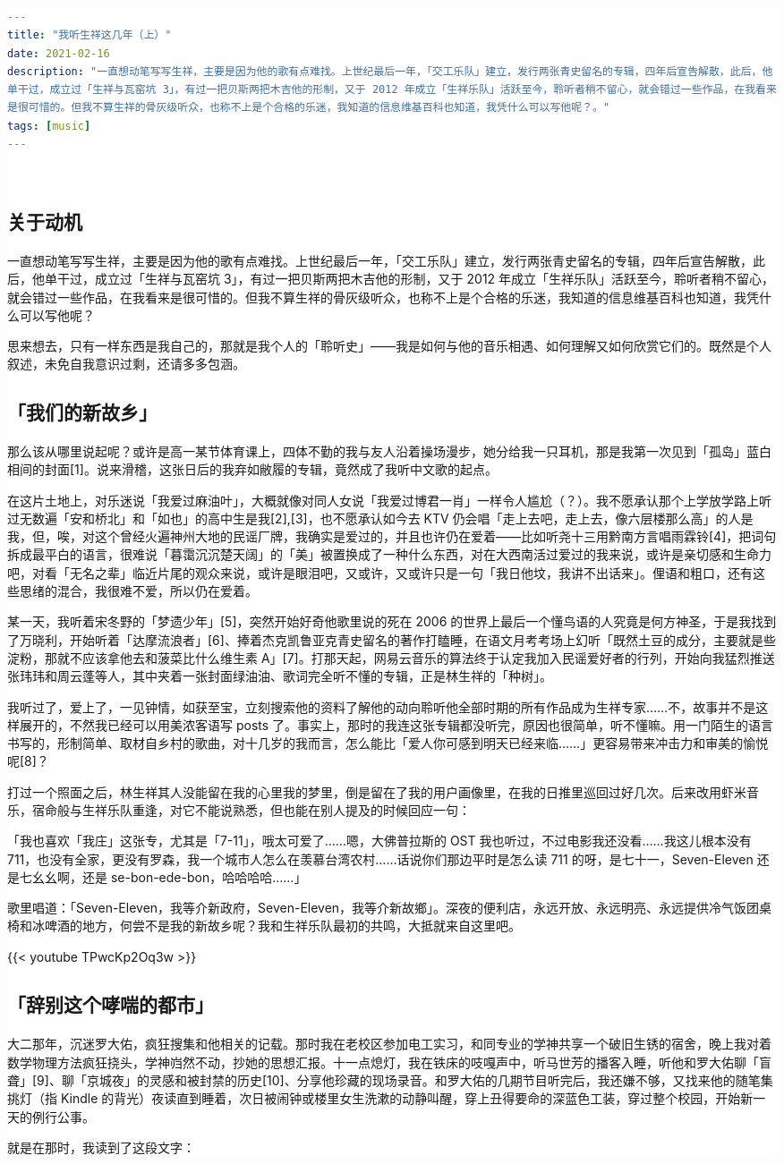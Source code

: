 ```yaml
---
title: "我听生祥这几年（上）"
date: 2021-02-16
description: "一直想动笔写写生祥，主要是因为他的歌有点难找。上世纪最后一年，「交工乐队」建立，发行两张青史留名的专辑，四年后宣告解散，此后，他单干过，成立过「生祥与瓦窑坑 3」，有过一把贝斯两把木吉他的形制，又于 2012 年成立「生祥乐队」活跃至今，聆听者稍不留心，就会错过一些作品，在我看来是很可惜的。但我不算生祥的骨灰级听众，也称不上是个合格的乐迷，我知道的信息维基百科也知道，我凭什么可以写他呢？。"
tags: [music]
---
```


&nbsp;

## 关于动机

一直想动笔写写生祥，主要是因为他的歌有点难找。上世纪最后一年，「交工乐队」建立，发行两张青史留名的专辑，四年后宣告解散，此后，他单干过，成立过「生祥与瓦窑坑 3」，有过一把贝斯两把木吉他的形制，又于 2012 年成立「生祥乐队」活跃至今，聆听者稍不留心，就会错过一些作品，在我看来是很可惜的。但我不算生祥的骨灰级听众，也称不上是个合格的乐迷，我知道的信息维基百科也知道，我凭什么可以写他呢？

思来想去，只有一样东西是我自己的，那就是我个人的「聆听史」——我是如何与他的音乐相遇、如何理解又如何欣赏它们的。既然是个人叙述，未免自我意识过剩，还请多多包涵。

## 「我们的新故乡」

那么该从哪里说起呢？或许是高一某节体育课上，四体不勤的我与友人沿着操场漫步，她分给我一只耳机，那是我第一次见到「孤岛」蓝白相间的封面[1]。说来滑稽，这张日后的我弃如敝履的专辑，竟然成了我听中文歌的起点。

在这片土地上，对乐迷说「我爱过麻油叶」，大概就像对同人女说「我爱过博君一肖」一样令人尴尬（？）。我不愿承认那个上学放学路上听过无数遍「安和桥北」和「如也」的高中生是我[2],[3]，也不愿承认如今去 KTV 仍会唱「走上去吧，走上去，像六层楼那么高」的人是我，但，唉，对这个曾经火遍神州大地的民谣厂牌，我确实是爱过的，并且也许仍在爱着——比如听尧十三用黔南方言唱雨霖铃[4]，把词句拆成最平白的语言，很难说「暮霭沉沉楚天阔」的「美」被置换成了一种什么东西，对在大西南活过爱过的我来说，或许是亲切感和生命力吧，对看「无名之辈」临近片尾的观众来说，或许是眼泪吧，又或许，又或许只是一句「我日他坟，我讲不出话来」。俚语和粗口，还有这些思绪的混合，我很难不爱，所以仍在爱着。

某一天，我听着宋冬野的「梦遗少年」[5]，突然开始好奇他歌里说的死在 2006 的世界上最后一个懂鸟语的人究竟是何方神圣，于是我找到了万晓利，开始听着「达摩流浪者」[6]、捧着杰克凯鲁亚克青史留名的著作打瞌睡，在语文月考考场上幻听「既然土豆的成分，主要就是些淀粉，那就不应该拿他去和菠菜比什么维生素 A」[7]。打那天起，网易云音乐的算法终于认定我加入民谣爱好者的行列，开始向我猛烈推送张玮玮和周云蓬等人，其中夹着一张封面绿油油、歌词完全听不懂的专辑，正是林生祥的「种树」。

我听过了，爱上了，一见钟情，如获至宝，立刻搜索他的资料了解他的动向聆听他全部时期的所有作品成为生祥专家……不，故事并不是这样展开的，不然我已经可以用美浓客语写 posts 了。事实上，那时的我连这张专辑都没听完，原因也很简单，听不懂嘛。用一门陌生的语言书写的，形制简单、取材自乡村的歌曲，对十几岁的我而言，怎么能比「爱人你可感到明天已经来临……」更容易带来冲击力和审美的愉悦呢[8]？

打过一个照面之后，林生祥其人没能留在我的心里我的梦里，倒是留在了我的用户画像里，在我的日推里巡回过好几次。后来改用虾米音乐，宿命般与生祥乐队重逢，对它不能说熟悉，但也能在别人提及的时候回应一句：

「我也喜欢「我庄」这张专，尤其是「7-11」，哦太可爱了……嗯，大佛普拉斯的 OST 我也听过，不过电影我还没看……我这儿根本没有 711，也没有全家，更没有罗森，我一个城市人怎么在羡慕台湾农村……话说你们那边平时是怎么读 711 的呀，是七十一，Seven-Eleven 还是七幺幺啊，还是 se-bon-ede-bon，哈哈哈哈……」

歌里唱道：「Seven-Eleven，我等介新政府，Seven-Eleven，我等介新故鄉」。深夜的便利店，永远开放、永远明亮、永远提供冷气饭团桌椅和冰啤酒的地方，何尝不是我的新故乡呢？我和生祥乐队最初的共鸣，大抵就来自这里吧。

{{< youtube TPwcKp2Oq3w >}}

## 「辞别这个哮喘的都市」

大二那年，沉迷罗大佑，疯狂搜集和他相关的记载。那时我在老校区参加电工实习，和同专业的学神共享一个破旧生锈的宿舍，晚上我对着数学物理方法疯狂挠头，学神岿然不动，抄她的思想汇报。十一点熄灯，我在铁床的吱嘎声中，听马世芳的播客入睡，听他和罗大佑聊「盲聋」[9]、聊「京城夜」的灵感和被封禁的历史[10]、分享他珍藏的现场录音。和罗大佑的几期节目听完后，我还嫌不够，又找来他的随笔集挑灯（指 Kindle 的背光）夜读直到睡着，次日被闹钟或楼里女生洗漱的动静叫醒，穿上丑得要命的深蓝色工装，穿过整个校园，开始新一天的例行公事。

就是在那时，我读到了这段文字：
